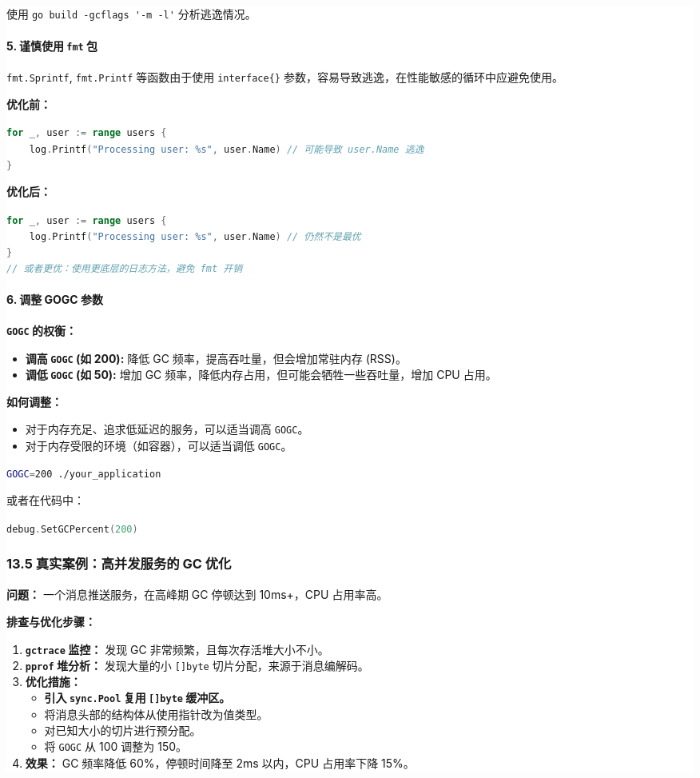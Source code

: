 使用 `go build -gcflags '-m -l'` 分析逃逸情况。

#### 5. 谨慎使用 `fmt` 包

`fmt.Sprintf`, `fmt.Printf` 等函数由于使用 `interface{}` 参数，容易导致逃逸，在性能敏感的循环中应避免使用。

**优化前：**
```go
for _, user := range users {
    log.Printf("Processing user: %s", user.Name) // 可能导致 user.Name 逃逸
}
```

**优化后：**
```go
for _, user := range users {
    log.Printf("Processing user: %s", user.Name) // 仍然不是最优
}
// 或者更优：使用更底层的日志方法，避免 fmt 开销
```

#### 6. 调整 GOGC 参数

**`GOGC` 的权衡：**
- **调高 `GOGC` (如 200):** 降低 GC 频率，提高吞吐量，但会增加常驻内存 (RSS)。
- **调低 `GOGC` (如 50):** 增加 GC 频率，降低内存占用，但可能会牺牲一些吞吐量，增加 CPU 占用。

**如何调整：**
- 对于内存充足、追求低延迟的服务，可以适当调高 `GOGC`。
- 对于内存受限的环境（如容器），可以适当调低 `GOGC`。
```bash
GOGC=200 ./your_application
```
或者在代码中：
```go
debug.SetGCPercent(200)
```

### 13.5 真实案例：高并发服务的 GC 优化

**问题：** 一个消息推送服务，在高峰期 GC 停顿达到 10ms+，CPU 占用率高。

**排查与优化步骤：**

1.  **`gctrace` 监控：** 发现 GC 非常频繁，且每次存活堆大小不小。
2.  **`pprof` 堆分析：** 发现大量的小 `[]byte` 切片分配，来源于消息编解码。
3.  **优化措施：**
    - **引入 `sync.Pool` 复用 `[]byte` 缓冲区。**
    - 将消息头部的结构体从使用指针改为值类型。
    - 对已知大小的切片进行预分配。
    - 将 `GOGC` 从 100 调整为 150。
4.  **效果：** GC 频率降低 60%，停顿时间降至 2ms 以内，CPU 占用率下降 15%。
